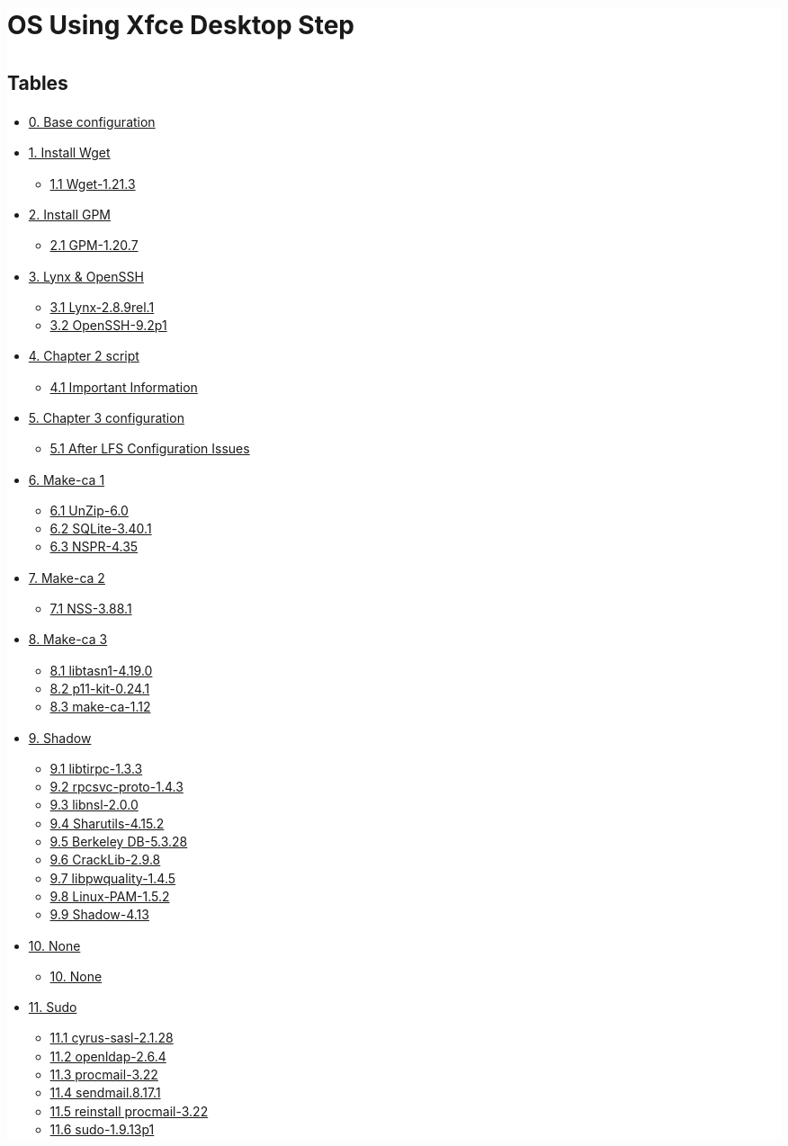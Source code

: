 
# OS Using Xfce Desktop Step

Tables
----

- [0. Base configuration](#0-base-configuration)

- [1. Install Wget](#1-install-wget)
    - [1.1 Wget-1.21.3](#11-wget-1213)

- [2. Install GPM](#2-install-gpm)
    - [2.1 GPM-1.20.7](#21-gpm-1207)

- [3. Lynx & OpenSSH](#3lynx--openssh)
    - [3.1 Lynx-2.8.9rel.1](#31-lynx-289rel1)
    - [3.2 OpenSSH-9.2p1](#32-openssh-92p1)

- [4. Chapter 2 script](#4-ch2-scripts)
    - [4.1 Important Information](#41-important-information)

- [5. Chapter 3 configuration](#5-ch3-configuration)
    - [5.1 After LFS Configuration Issues](#51-after-lfs-configuration-issues)

- [6. Make-ca 1](#6-make-ca-1)
    - [6.1 UnZip-6.0](#61-unzip-60)
    - [6.2 SQLite-3.40.1](#62-sqlite-3401)
    - [6.3 NSPR-4.35](#63-nspr-435)

- [7. Make-ca 2](#7-make-ca-2)
    - [7.1 NSS-3.88.1](#71-nss-3881)

- [8. Make-ca 3](#8-make-ca-3)
    - [8.1 libtasn1-4.19.0](#81-libtasn1-4190)
    - [8.2 p11-kit-0.24.1](#82-p11-kit-0241)
    - [8.3 make-ca-1.12](#83-make-ca-112)

- [9. Shadow](#9-shadow)
    - [9.1 libtirpc-1.3.3](#91-libtirpc)
    - [9.2 rpcsvc-proto-1.4.3](#92-rpcsvc-proto-143)
    - [9.3 libnsl-2.0.0](#93-libnsl-200)
    - [9.4 Sharutils-4.15.2](#94-sharutils-4152)
    - [9.5 Berkeley DB-5.3.28](#95-berkeley-db-5328)
    - [9.6 CrackLib-2.9.8](#96-cracklib-298)
    - [9.7 libpwquality-1.4.5](#97-libpwquality-145)
    - [9.8 Linux-PAM-1.5.2](#98-linux-pam-152)
    - [9.9 Shadow-4.13](#99-shadow-413)

- [10. None]()
    - [10. None]()

- [11. Sudo](#11-sudo)
    - [11.1 cyrus-sasl-2.1.28](#111-cyrus-sasl-2128)
    - [11.2 openldap-2.6.4](#112-openldap-264)
    - [11.3 procmail-3.22](#113-procmail-322)
    - [11.4 sendmail.8.17.1](#114-sendmail8171)
    - [11.5 reinstall procmail-3.22](#115-reinstall-procmail-322)
    - [11.6 sudo-1.9.13p1](#116-sudo-1913p1)
